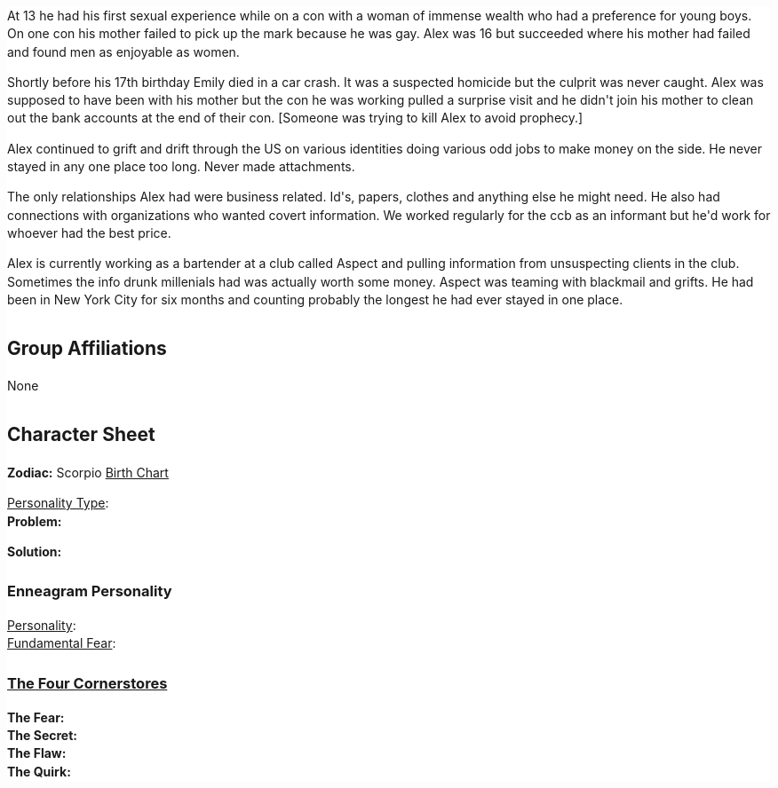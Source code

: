 At 13 he had his first sexual experience while on a con with a woman of immense wealth who had a preference for young boys. On one con his mother failed to pick up the mark because he was gay.  Alex was 16 but succeeded where his mother had failed and found men as enjoyable as women.

Shortly before his 17th birthday Emily died in a car crash.  It was a suspected homicide but the culprit was never caught. Alex was supposed to have been with his mother but the con he was working pulled a surprise visit and he didn't join his mother to clean out the bank accounts at the end of their con. [Someone was trying to kill Alex to avoid prophecy.]

Alex continued to grift and drift through the US on various identities doing various odd jobs to make money on the side.  He never stayed in any one place too long.  Never made attachments. 

The only relationships Alex had were business related.  Id's, papers, clothes and anything else he might need.  He also had connections with organizations who wanted covert information.  We worked regularly for the ccb as an informant but he'd work for whoever had the best price.  

Alex is currently working as a bartender at a club called Aspect and pulling information from unsuspecting clients in the club.  Sometimes the info drunk millenials had was actually worth some money.  Aspect was teaming with blackmail and grifts.  He had been in New York City for six months and counting probably the longest he had ever stayed in one place.

## Group Affiliations

None

## Character Sheet

**Zodiac:** Scorpio [Birth Chart](https://horoscopes.astro-seek.com/calculate-birth-chart-horoscope-online/?send_calculation=1&narozeni_den=31&narozeni_mesic=10&narozeni_rok=1990&narozeni_hodina=15&narozeni_minuta=33&narozeni_city=Boulder%2C+USA%2C+Colorado&narozeni_mesto_hidden=Boulder&narozeni_stat_hidden=US&narozeni_podstat_kratky_hidden=CO&narozeni_podstat_hidden=Colorado&narozeni_input_hidden=&narozeni_podstat2_kratky_hidden=&narozeni_podstat3_kratky_hidden=&narozeni_sirka_stupne=40&narozeni_sirka_minuty=1&narozeni_sirka_smer=0&narozeni_delka_stupne=105&narozeni_delka_minuty=16&narozeni_delka_smer=1&narozeni_timezone_form=auto&narozeni_timezone_dst_form=auto&house_system=placidus&hid_chiron=1&hid_chiron_check=on&hid_lilith=1&hid_lilith_check=on&hid_uzel=1&hid_uzel_check=on&tolerance=1&tolerance_paral=1.2#tabs_redraw)    

[Personality Type](https://memorado.com/pti_test):   
**Problem:**  


**Solution:** 


### Enneagram Personality
[Personality](http://characterchange.com/9-character-types-that-will-improve-your-story/):  
[Fundamental Fear](http://characterchange.com/9-fundamental-fears-that-motivate-your-characters/):   

### [The Four Cornerstores](http://www.writingeekery.com/four-cornerstones-of-strong-characters/)
**The Fear:**     
**The Secret:**      
**The Flaw:**     
**The Quirk:**   
